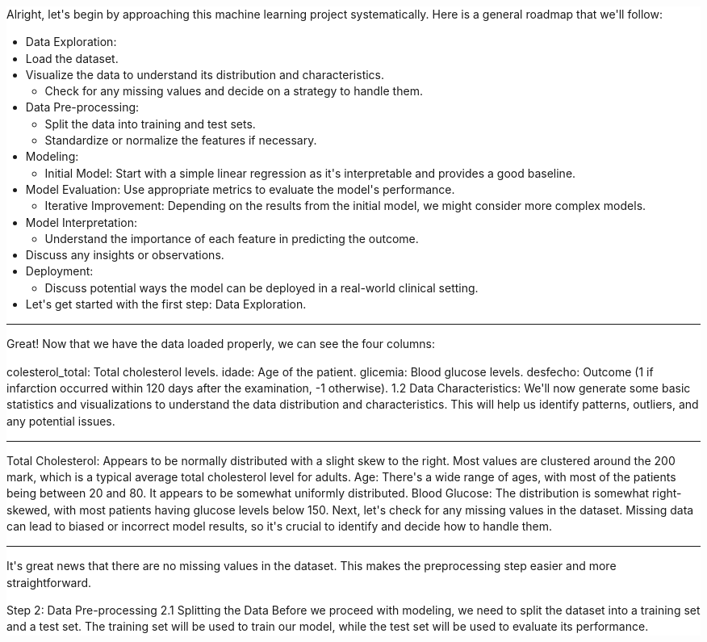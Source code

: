 Alright, let's begin by approaching this machine learning project systematically. Here is a general roadmap that we'll follow:

- Data Exploration:
- Load the dataset.
- Visualize the data to understand its distribution and characteristics.
    - Check for any missing values and decide on a strategy to handle them.
- Data Pre-processing:
    - Split the data into training and test sets.
    - Standardize or normalize the features if necessary.
- Modeling:
    - Initial Model: Start with a simple linear regression as it's interpretable and provides a good baseline.
- Model Evaluation: Use appropriate metrics to evaluate the model's performance.
    - Iterative Improvement: Depending on the results from the initial model, we might consider more complex models.
- Model Interpretation:
    - Understand the importance of each feature in predicting the outcome.
- Discuss any insights or observations.
- Deployment:
    - Discuss potential ways the model can be deployed in a real-world clinical setting.
- Let's get started with the first step: Data Exploration.

--------------------------------------

Great! Now that we have the data loaded properly, we can see the four columns:

colesterol_total: Total cholesterol levels.
idade: Age of the patient.
glicemia: Blood glucose levels.
desfecho: Outcome (1 if infarction occurred within 120 days after the examination, -1 otherwise).
1.2 Data Characteristics:
We'll now generate some basic statistics and visualizations to understand the data distribution and characteristics. This will help us identify patterns, outliers, and any potential issues.

--------------------------------------

Total Cholesterol: Appears to be normally distributed with a slight skew to the right. Most values are clustered around the 200 mark, which is a typical average total cholesterol level for adults.
Age: There's a wide range of ages, with most of the patients being between 20 and 80. It appears to be somewhat uniformly distributed.
Blood Glucose: The distribution is somewhat right-skewed, with most patients having glucose levels below 150.
Next, let's check for any missing values in the dataset. Missing data can lead to biased or incorrect model results, so it's crucial to identify and decide how to handle them.

--------------------------------------

It's great news that there are no missing values in the dataset. This makes the preprocessing step easier and more straightforward.

Step 2: Data Pre-processing
2.1 Splitting the Data
Before we proceed with modeling, we need to split the dataset into a training set and a test set. The training set will be used to train our model, while the test set will be used to evaluate its performance.
